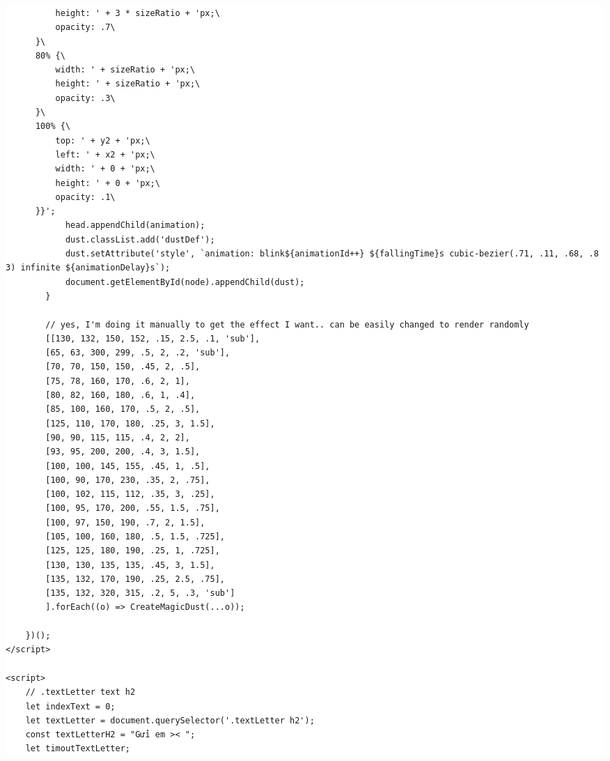               height: ' + 3 * sizeRatio + 'px;\
              opacity: .7\
          }\
          80% {\
              width: ' + sizeRatio + 'px;\
              height: ' + sizeRatio + 'px;\
              opacity: .3\
          }\
          100% {\
              top: ' + y2 + 'px;\
              left: ' + x2 + 'px;\
              width: ' + 0 + 'px;\
              height: ' + 0 + 'px;\
              opacity: .1\
          }}';
                head.appendChild(animation);
                dust.classList.add('dustDef');
                dust.setAttribute('style', `animation: blink${animationId++} ${fallingTime}s cubic-bezier(.71, .11, .68, .83) infinite ${animationDelay}s`);
                document.getElementById(node).appendChild(dust);
            }

            // yes, I'm doing it manually to get the effect I want.. can be easily changed to render randomly
            [[130, 132, 150, 152, .15, 2.5, .1, 'sub'],
            [65, 63, 300, 299, .5, 2, .2, 'sub'],
            [70, 70, 150, 150, .45, 2, .5],
            [75, 78, 160, 170, .6, 2, 1],
            [80, 82, 160, 180, .6, 1, .4],
            [85, 100, 160, 170, .5, 2, .5],
            [125, 110, 170, 180, .25, 3, 1.5],
            [90, 90, 115, 115, .4, 2, 2],
            [93, 95, 200, 200, .4, 3, 1.5],
            [100, 100, 145, 155, .45, 1, .5],
            [100, 90, 170, 230, .35, 2, .75],
            [100, 102, 115, 112, .35, 3, .25],
            [100, 95, 170, 200, .55, 1.5, .75],
            [100, 97, 150, 190, .7, 2, 1.5],
            [105, 100, 160, 180, .5, 1.5, .725],
            [125, 125, 180, 190, .25, 1, .725],
            [130, 130, 135, 135, .45, 3, 1.5],
            [135, 132, 170, 190, .25, 2.5, .75],
            [135, 132, 320, 315, .2, 5, .3, 'sub']
            ].forEach((o) => CreateMagicDust(...o));

        })();
    </script>

    <script>
        // .textLetter text h2
        let indexText = 0;
        let textLetter = document.querySelector('.textLetter h2');
        const textLetterH2 = "Gửi em >< ";
        let timoutTextLetter;
